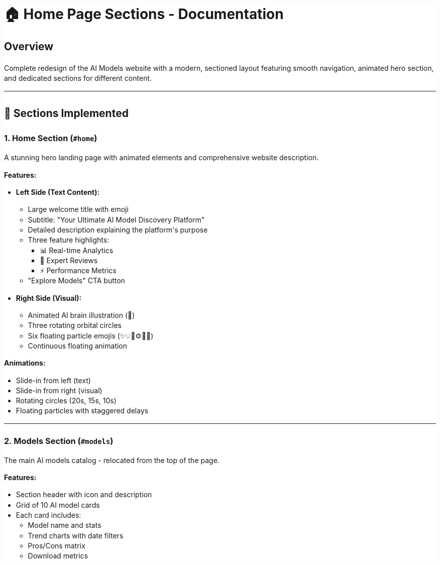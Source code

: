 # 🏠 Home Page Sections - Documentation

## Overview
Complete redesign of the AI Models website with a modern, sectioned layout featuring smooth navigation, animated hero section, and dedicated sections for different content.

---

## 🎯 Sections Implemented

### 1. **Home Section** (`#home`)
A stunning hero landing page with animated elements and comprehensive website description.

**Features:**
- **Left Side (Text Content):**
  - Large welcome title with emoji
  - Subtitle: "Your Ultimate AI Model Discovery Platform"
  - Detailed description explaining the platform's purpose
  - Three feature highlights:
    - 📊 Real-time Analytics
    - 🎯 Expert Reviews
    - ⚡ Performance Metrics
  - "Explore Models" CTA button

- **Right Side (Visual):**
  - Animated AI brain illustration (🧠)
  - Three rotating orbital circles
  - Six floating particle emojis (✨💡🚀⚙️🔮🎨)
  - Continuous floating animation

**Animations:**
- Slide-in from left (text)
- Slide-in from right (visual)
- Rotating circles (20s, 15s, 10s)
- Floating particles with staggered delays

---

### 2. **Models Section** (`#models`)
The main AI models catalog - relocated from the top of the page.

**Features:**
- Section header with icon and description
- Grid of 10 AI model cards
- Each card includes:
  - Model name and stats
  - Trend charts with date filters
  - Pros/Cons matrix
  - Download metrics
